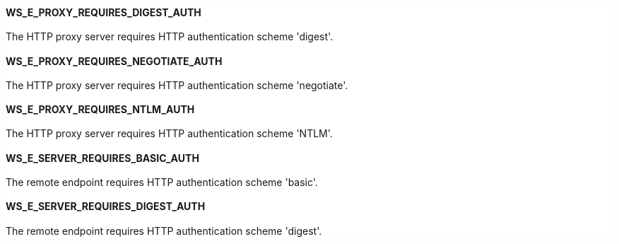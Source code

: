 </td>
</tr>
<tr>
<td width="40%">
<dl>
<dt><b>WS_E_PROXY_REQUIRES_DIGEST_AUTH</b></dt>
</dl>
</td>
<td width="60%">
The HTTP proxy server requires HTTP authentication scheme 'digest'.

</td>
</tr>
<tr>
<td width="40%">
<dl>
<dt><b>WS_E_PROXY_REQUIRES_NEGOTIATE_AUTH</b></dt>
</dl>
</td>
<td width="60%">
The HTTP proxy server requires HTTP authentication scheme 'negotiate'.

</td>
</tr>
<tr>
<td width="40%">
<dl>
<dt><b>WS_E_PROXY_REQUIRES_NTLM_AUTH</b></dt>
</dl>
</td>
<td width="60%">
The HTTP proxy server requires HTTP authentication scheme 'NTLM'.

</td>
</tr>
<tr>
<td width="40%">
<dl>
<dt><b>WS_E_SERVER_REQUIRES_BASIC_AUTH</b></dt>
</dl>
</td>
<td width="60%">
The remote endpoint requires HTTP authentication scheme 'basic'.

</td>
</tr>
<tr>
<td width="40%">
<dl>
<dt><b>WS_E_SERVER_REQUIRES_DIGEST_AUTH</b></dt>
</dl>
</td>
<td width="60%">
The remote endpoint requires HTTP authentication scheme 'digest'.
